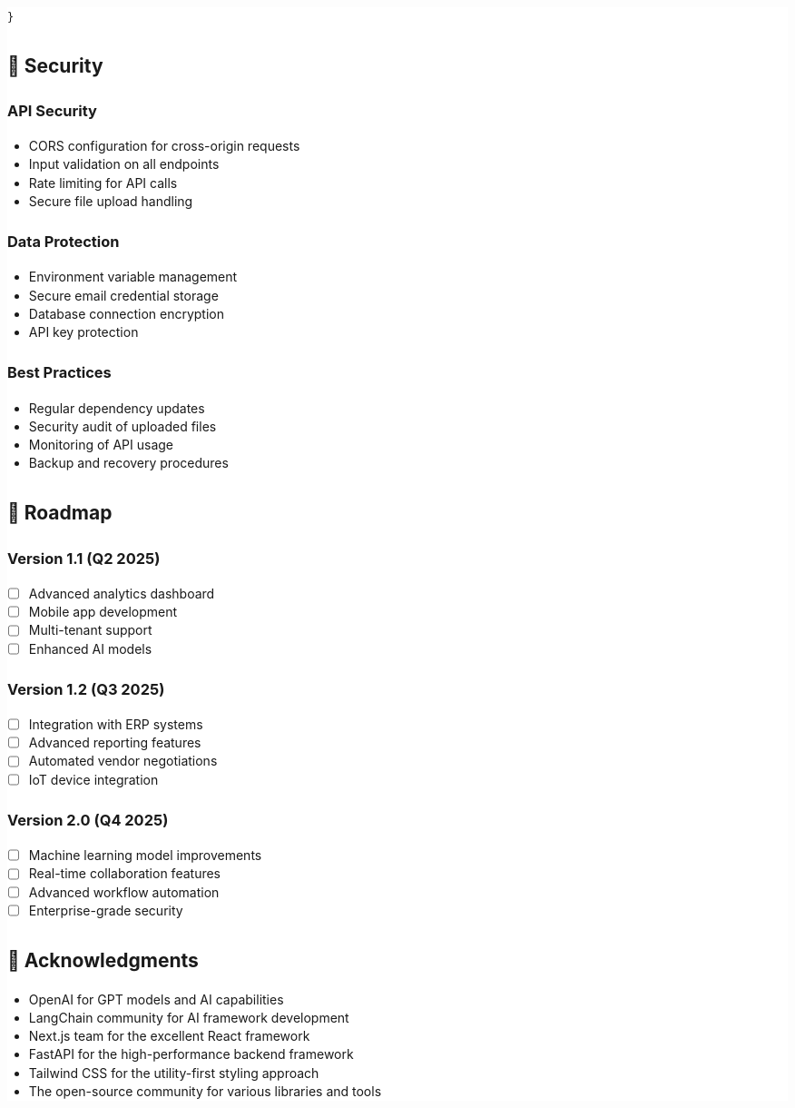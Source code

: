 ```python
}
```

## 🔐 Security

### **API Security**
- CORS configuration for cross-origin requests
- Input validation on all endpoints
- Rate limiting for API calls
- Secure file upload handling

### **Data Protection**
- Environment variable management
- Secure email credential storage
- Database connection encryption
- API key protection

### **Best Practices**
- Regular dependency updates
- Security audit of uploaded files
- Monitoring of API usage
- Backup and recovery procedures

## 🚀 Roadmap

### **Version 1.1 (Q2 2025)**
- [ ] Advanced analytics dashboard
- [ ] Mobile app development
- [ ] Multi-tenant support
- [ ] Enhanced AI models

### **Version 1.2 (Q3 2025)**
- [ ] Integration with ERP systems
- [ ] Advanced reporting features
- [ ] Automated vendor negotiations
- [ ] IoT device integration

### **Version 2.0 (Q4 2025)**
- [ ] Machine learning model improvements
- [ ] Real-time collaboration features
- [ ] Advanced workflow automation
- [ ] Enterprise-grade security

## 🙏 Acknowledgments

- OpenAI for GPT models and AI capabilities
- LangChain community for AI framework development
- Next.js team for the excellent React framework
- FastAPI for the high-performance backend framework
- Tailwind CSS for the utility-first styling approach
- The open-source community for various libraries and tools
